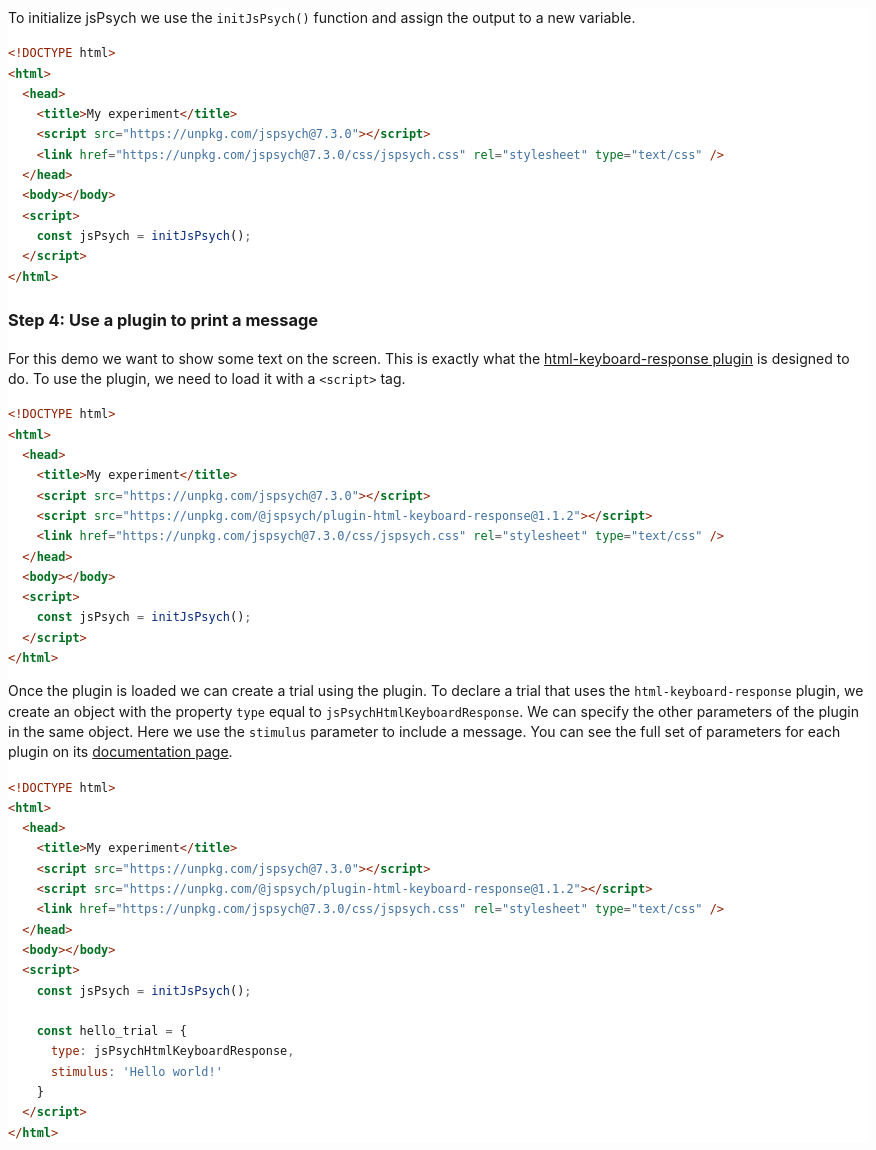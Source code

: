 To initialize jsPsych we use the `initJsPsych()` function and assign the output to a new variable.

```html hl_lines="10"
<!DOCTYPE html>
<html>
  <head>
    <title>My experiment</title>
    <script src="https://unpkg.com/jspsych@7.3.0"></script>
    <link href="https://unpkg.com/jspsych@7.3.0/css/jspsych.css" rel="stylesheet" type="text/css" />
  </head>
  <body></body>
  <script>
    const jsPsych = initJsPsych();
  </script>
</html>
```

### Step 4: Use a plugin to print a message

For this demo we want to show some text on the screen. This is exactly what the [html-keyboard-response plugin](../plugins/html-keyboard-response.md) is designed to do. To use the plugin, we need to load it with a `<script>` tag.

```html hl_lines="6"
<!DOCTYPE html>
<html>
  <head>
    <title>My experiment</title>
    <script src="https://unpkg.com/jspsych@7.3.0"></script>
    <script src="https://unpkg.com/@jspsych/plugin-html-keyboard-response@1.1.2"></script>
    <link href="https://unpkg.com/jspsych@7.3.0/css/jspsych.css" rel="stylesheet" type="text/css" />
  </head>
  <body></body>
  <script>
    const jsPsych = initJsPsych();
  </script>
</html>
```

Once the plugin is loaded we can create a trial using the plugin. To declare a trial that uses the `html-keyboard-response` plugin, we create an object with the property `type` equal to `jsPsychHtmlKeyboardResponse`. We can specify the other parameters of the plugin in the same object. Here we use the `stimulus` parameter to include a message. You can see the full set of parameters for each plugin on its [documentation page](../plugins/html-keyboard-response.md).

```html hl_lines="13 14 15 16"
<!DOCTYPE html>
<html>
  <head>
    <title>My experiment</title>
    <script src="https://unpkg.com/jspsych@7.3.0"></script>
    <script src="https://unpkg.com/@jspsych/plugin-html-keyboard-response@1.1.2"></script>
    <link href="https://unpkg.com/jspsych@7.3.0/css/jspsych.css" rel="stylesheet" type="text/css" />
  </head>
  <body></body>
  <script>
    const jsPsych = initJsPsych();

    const hello_trial = {
      type: jsPsychHtmlKeyboardResponse,
      stimulus: 'Hello world!'
    }
  </script>
</html>
```